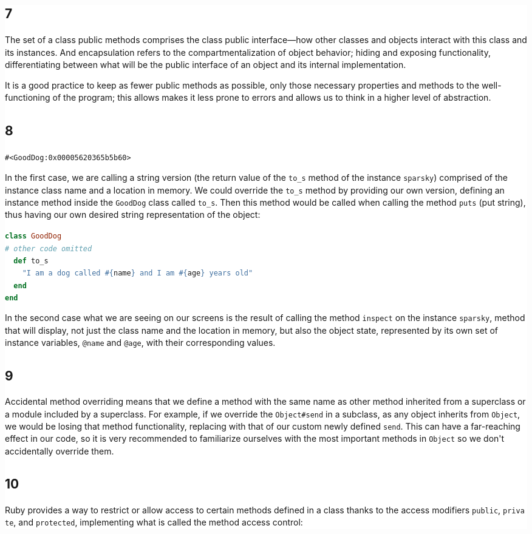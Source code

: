 ## 7

The set of a class public methods comprises the class public interface—how other classes and objects interact with this class and its instances. And encapsulation refers to the compartmentalization of object behavior; hiding and exposing functionality, differentiating between what will be the public interface of an object and its internal implementation. 

It is a good practice to keep as fewer public methods as possible, only those necessary properties and methods to the well-functioning of the program; this allows makes it less prone to errors and allows us to think in a higher level of abstraction.


## 8

```
#<GoodDog:0x00005620365b5b60>
```

In the first case, we are calling a string version (the return value of the `to_s` method of the instance `sparsky`) comprised of the instance class name and a location in memory. We could override the `to_s` method by providing our own version, defining an instance method inside the `GoodDog` class called `to_s`. Then this method would be called when calling the method `puts` (put string), thus having our own desired string representation of the object:

```ruby
class GoodDog
# other code omitted
  def to_s
    "I am a dog called #{name} and I am #{age} years old"
  end
end
```

In the second case what we are seeing on our screens is the result of calling the method `inspect` on the instance `sparsky`, method that will display, not just the class name and the location in memory, but also the object state, represented by its own set of instance variables, `@name` and `@age`, with their corresponding values.

## 9

Accidental method overriding means that we define a method with the same name as other method inherited from a superclass or a module included by a superclass. For example, if we override the `Object#send` in a subclass, as any object inherits from `Object`, we would be losing that method functionality, replacing with that of our custom newly defined `send`. This can have a far-reaching effect in our code, so it is very recommended to familiarize ourselves with the most important methods in `Object` so we don't accidentally override them.

## 10

Ruby provides a way to restrict or allow access to certain methods defined in a class thanks to the access modifiers `public`, `private`, and `protected`, implementing what is called the method access control:
